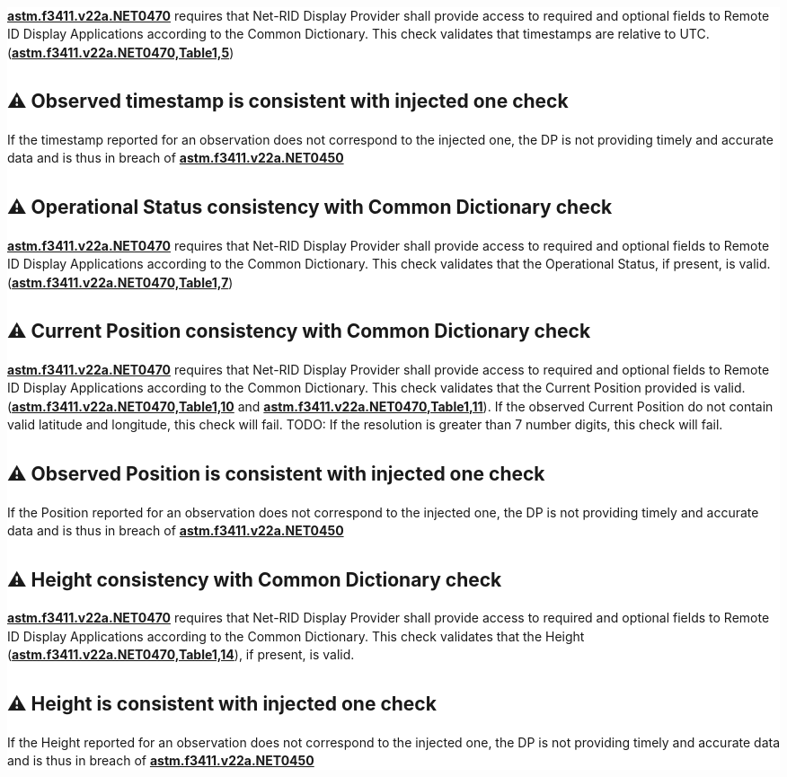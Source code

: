 **[astm.f3411.v22a.NET0470](../../../../requirements/astm/f3411/v22a.md)** requires that Net-RID Display Provider shall provide access to required and optional fields to Remote ID Display Applications according to the Common Dictionary. This check validates that timestamps are relative to UTC. (**[astm.f3411.v22a.NET0470,Table1,5](../../../../requirements/astm/f3411/v22a.md)**)

## ⚠️ Observed timestamp is consistent with injected one check

If the timestamp reported for an observation does not correspond to the injected one, the DP is not providing timely and accurate data and is thus in breach of **[astm.f3411.v22a.NET0450](../../../../requirements/astm/f3411/v22a.md)**

## ⚠️ Operational Status consistency with Common Dictionary check

**[astm.f3411.v22a.NET0470](../../../../requirements/astm/f3411/v22a.md)** requires that Net-RID Display Provider shall provide access to required and optional fields to Remote ID Display Applications according to the Common Dictionary. This check validates that the Operational Status, if present, is valid. (**[astm.f3411.v22a.NET0470,Table1,7](../../../../requirements/astm/f3411/v22a.md)**)

## ⚠️ Current Position consistency with Common Dictionary check

**[astm.f3411.v22a.NET0470](../../../../requirements/astm/f3411/v22a.md)** requires that Net-RID Display Provider shall provide access to required and optional fields to Remote ID Display Applications according to the Common Dictionary. This check validates that the Current Position provided is valid. (**[astm.f3411.v22a.NET0470,Table1,10](../../../../requirements/astm/f3411/v22a.md)** and **[astm.f3411.v22a.NET0470,Table1,11](../../../../requirements/astm/f3411/v22a.md)**). If the observed Current Position do not contain valid latitude and longitude, this check will fail.
TODO: If the resolution is greater than 7 number digits, this check will fail.

## ⚠️ Observed Position is consistent with injected one check

If the Position reported for an observation does not correspond to the injected one, the DP is not providing timely and accurate data and is thus in breach of **[astm.f3411.v22a.NET0450](../../../../requirements/astm/f3411/v22a.md)**

## ⚠️ Height consistency with Common Dictionary check

**[astm.f3411.v22a.NET0470](../../../../requirements/astm/f3411/v22a.md)** requires that Net-RID Display Provider shall provide access to required and optional fields to Remote ID Display Applications according to the Common Dictionary. This check validates that the Height (**[astm.f3411.v22a.NET0470,Table1,14](../../../../requirements/astm/f3411/v22a.md)**), if present, is valid.

## ⚠️ Height is consistent with injected one check

If the Height reported for an observation does not correspond to the injected one, the DP is not providing timely and accurate data and is thus in breach of **[astm.f3411.v22a.NET0450](../../../../requirements/astm/f3411/v22a.md)**
